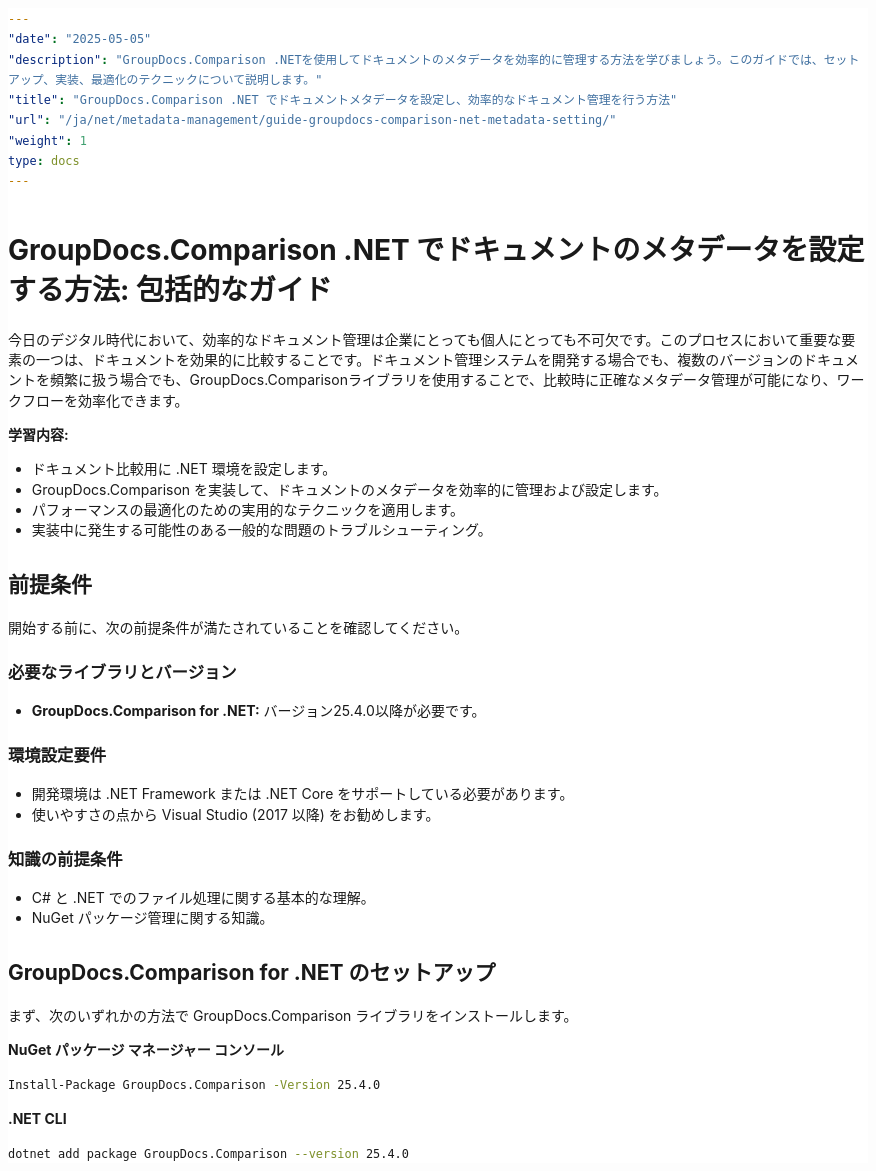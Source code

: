 ```yaml
---
"date": "2025-05-05"
"description": "GroupDocs.Comparison .NETを使用してドキュメントのメタデータを効率的に管理する方法を学びましょう。このガイドでは、セットアップ、実装、最適化のテクニックについて説明します。"
"title": "GroupDocs.Comparison .NET でドキュメントメタデータを設定し、効率的なドキュメント管理を行う方法"
"url": "/ja/net/metadata-management/guide-groupdocs-comparison-net-metadata-setting/"
"weight": 1
type: docs
---
```

# GroupDocs.Comparison .NET でドキュメントのメタデータを設定する方法: 包括的なガイド

今日のデジタル時代において、効率的なドキュメント管理は企業にとっても個人にとっても不可欠です。このプロセスにおいて重要な要素の一つは、ドキュメントを効果的に比較することです。ドキュメント管理システムを開発する場合でも、複数のバージョンのドキュメントを頻繁に扱う場合でも、GroupDocs.Comparisonライブラリを使用することで、比較時に正確なメタデータ管理が可能になり、ワークフローを効率化できます。

**学習内容:**
- ドキュメント比較用に .NET 環境を設定します。
- GroupDocs.Comparison を実装して、ドキュメントのメタデータを効率的に管理および設定します。
- パフォーマンスの最適化のための実用的なテクニックを適用します。
- 実装中に発生する可能性のある一般的な問題のトラブルシューティング。

## 前提条件

開始する前に、次の前提条件が満たされていることを確認してください。

### 必要なライブラリとバージョン
- **GroupDocs.Comparison for .NET:** バージョン25.4.0以降が必要です。

### 環境設定要件
- 開発環境は .NET Framework または .NET Core をサポートしている必要があります。
- 使いやすさの点から Visual Studio (2017 以降) をお勧めします。

### 知識の前提条件
- C# と .NET でのファイル処理に関する基本的な理解。
- NuGet パッケージ管理に関する知識。

## GroupDocs.Comparison for .NET のセットアップ

まず、次のいずれかの方法で GroupDocs.Comparison ライブラリをインストールします。

**NuGet パッケージ マネージャー コンソール**
```bash
Install-Package GroupDocs.Comparison -Version 25.4.0
```

**.NET CLI**
```bash
dotnet add package GroupDocs.Comparison --version 25.4.0
```
